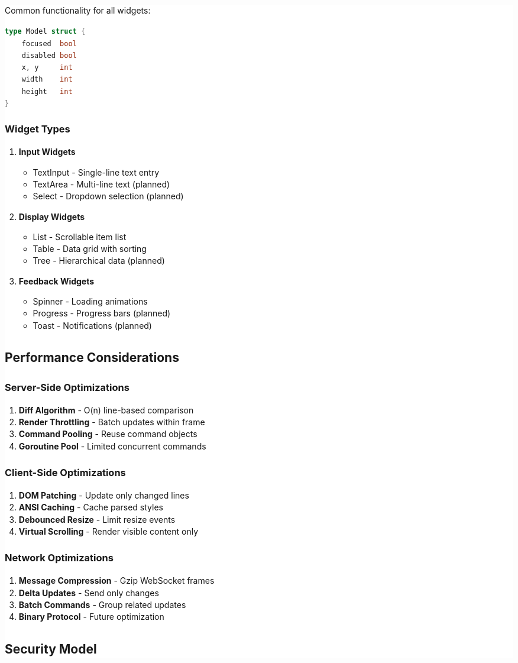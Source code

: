 Common functionality for all widgets:

```go
type Model struct {
    focused  bool
    disabled bool
    x, y     int
    width    int
    height   int
}
```

### Widget Types

1. **Input Widgets**
   - TextInput - Single-line text entry
   - TextArea - Multi-line text (planned)
   - Select - Dropdown selection (planned)

2. **Display Widgets**
   - List - Scrollable item list
   - Table - Data grid with sorting
   - Tree - Hierarchical data (planned)

3. **Feedback Widgets**
   - Spinner - Loading animations
   - Progress - Progress bars (planned)
   - Toast - Notifications (planned)

## Performance Considerations

### Server-Side Optimizations

1. **Diff Algorithm** - O(n) line-based comparison
2. **Render Throttling** - Batch updates within frame
3. **Command Pooling** - Reuse command objects
4. **Goroutine Pool** - Limited concurrent commands

### Client-Side Optimizations

1. **DOM Patching** - Update only changed lines
2. **ANSI Caching** - Cache parsed styles
3. **Debounced Resize** - Limit resize events
4. **Virtual Scrolling** - Render visible content only

### Network Optimizations

1. **Message Compression** - Gzip WebSocket frames
2. **Delta Updates** - Send only changes
3. **Batch Commands** - Group related updates
4. **Binary Protocol** - Future optimization

## Security Model

